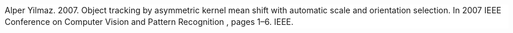 Alper Yilmaz. 2007. Object tracking by asymmetric kernel mean shift with automatic scale and orientation selection. In 2007 IEEE Conference on Computer Vision and Pattern Recognition , pages 1–6. IEEE.  